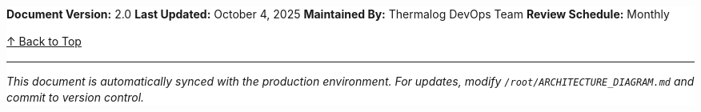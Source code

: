 
**Document Version:** 2.0
**Last Updated:** October 4, 2025
**Maintained By:** Thermalog DevOps Team
**Review Schedule:** Monthly

[↑ Back to Top](#-table-of-contents)

---

*This document is automatically synced with the production environment. For updates, modify `/root/ARCHITECTURE_DIAGRAM.md` and commit to version control.*

